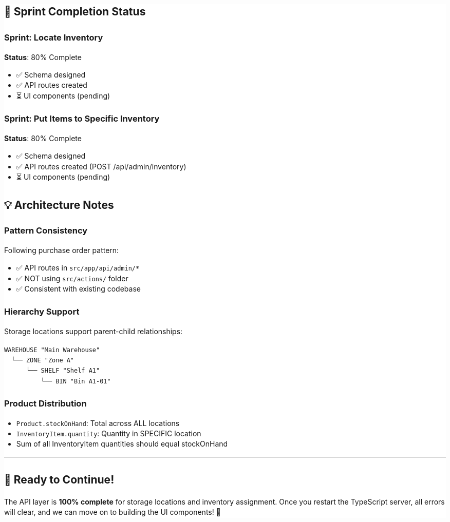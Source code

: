 ## 🎯 Sprint Completion Status

### Sprint: Locate Inventory
**Status**: 80% Complete
- ✅ Schema designed
- ✅ API routes created
- ⏳ UI components (pending)

### Sprint: Put Items to Specific Inventory
**Status**: 80% Complete
- ✅ Schema designed
- ✅ API routes created (POST /api/admin/inventory)
- ⏳ UI components (pending)

## 💡 Architecture Notes

### Pattern Consistency
Following purchase order pattern:
- ✅ API routes in `src/app/api/admin/*`
- ✅ NOT using `src/actions/` folder
- ✅ Consistent with existing codebase

### Hierarchy Support
Storage locations support parent-child relationships:
```
WAREHOUSE "Main Warehouse"
  └── ZONE "Zone A"
      └── SHELF "Shelf A1"
          └── BIN "Bin A1-01"
```

### Product Distribution
- `Product.stockOnHand`: Total across ALL locations
- `InventoryItem.quantity`: Quantity in SPECIFIC location
- Sum of all InventoryItem quantities should equal stockOnHand

---

## 🚀 Ready to Continue!

The API layer is **100% complete** for storage locations and inventory assignment. Once you restart the TypeScript server, all errors will clear, and we can move on to building the UI components! 🎉
